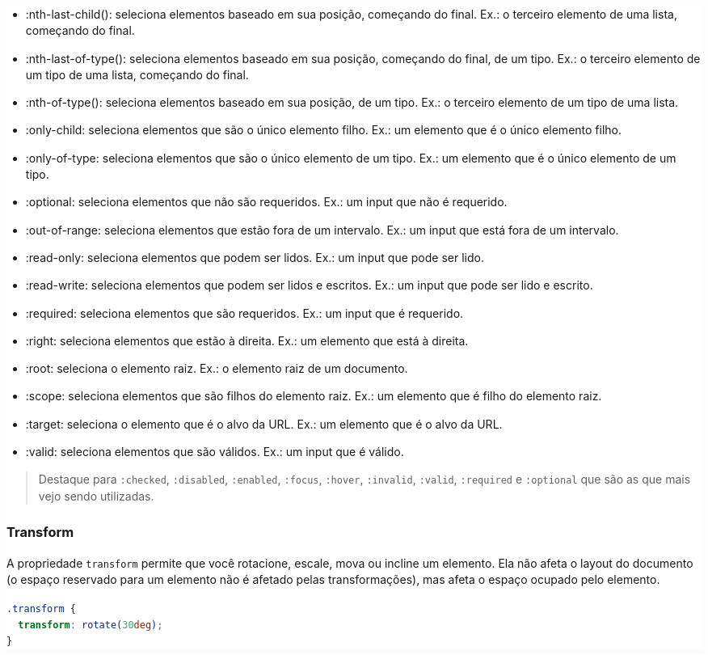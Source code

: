 - :nth-last-child(): seleciona elementos baseado em sua posição, começando do final. Ex.: o terceiro elemento de uma
  lista, começando do final.

- :nth-last-of-type(): seleciona elementos baseado em sua posição, começando do final, de um tipo. Ex.: o terceiro
  elemento de um tipo de uma lista, começando do final.

- :nth-of-type(): seleciona elementos baseado em sua posição, de um tipo. Ex.: o terceiro elemento de um tipo de uma
  lista.

- :only-child: seleciona elementos que são o único elemento filho. Ex.: um elemento que é o único elemento filho.

- :only-of-type: seleciona elementos que são o único elemento de um tipo. Ex.: um elemento que é o único elemento de um
  tipo.

- :optional: seleciona elementos que não são requeridos. Ex.: um input que não é requerido.

- :out-of-range: seleciona elementos que estão fora de um intervalo. Ex.: um input que está fora de um intervalo.

- :read-only: seleciona elementos que podem ser lidos. Ex.: um input que pode ser lido.

- :read-write: seleciona elementos que podem ser lidos e escritos. Ex.: um input que pode ser lido e escrito.

- :required: seleciona elementos que são requeridos. Ex.: um input que é requerido.

- :right: seleciona elementos que estão à direita. Ex.: um elemento que está à direita.

- :root: seleciona o elemento raiz. Ex.: o elemento raiz de um documento.

- :scope: seleciona elementos que são filhos do elemento raiz. Ex.: um elemento que é filho do elemento raiz.

- :target: seleciona o elemento que é o alvo da URL. Ex.: um elemento que é o alvo da URL.

- :valid: seleciona elementos que são válidos. Ex.: um input que é válido.

> Destaque para `:checked`, `:disabled`, `:enabled`, `:focus`, `:hover`, `:invalid`, `:valid`, `:required` e `:optional`
> que são as que mais vejo sendo utilizadas.

### Transform

A propriedade `transform` permite que você rotacione, escale, mova ou incline um elemento. Ela não afeta o layout do
documento (o espaço reservado para um elemento não é afetado pelas transformações), mas afeta o espaço ocupado pelo
elemento.

```css
.transform {
  transform: rotate(30deg);
}
```
